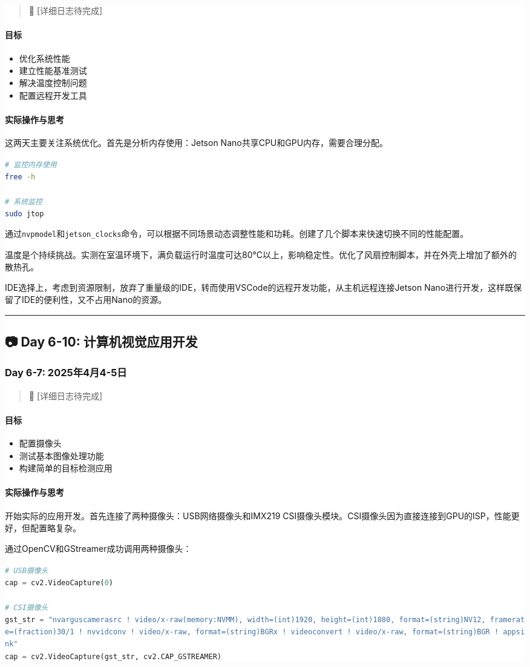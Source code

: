 > 📔 [详细日志待完成]

#### 目标

- 优化系统性能
- 建立性能基准测试
- 解决温度控制问题
- 配置远程开发工具

#### 实际操作与思考

这两天主要关注系统优化。首先是分析内存使用：Jetson Nano共享CPU和GPU内存，需要合理分配。

```bash
# 监控内存使用
free -h

# 系统监控
sudo jtop
```

通过`nvpmodel`和`jetson_clocks`命令，可以根据不同场景动态调整性能和功耗。创建了几个脚本来快速切换不同的性能配置。

温度是个持续挑战。实测在室温环境下，满负载运行时温度可达80°C以上，影响稳定性。优化了风扇控制脚本，并在外壳上增加了额外的散热孔。

IDE选择上，考虑到资源限制，放弃了重量级的IDE，转而使用VSCode的远程开发功能，从主机远程连接Jetson Nano进行开发，这样既保留了IDE的便利性，又不占用Nano的资源。

---

## 📷 Day 6-10: 计算机视觉应用开发

### Day 6-7: 2025年4月4-5日

> 📔 [详细日志待完成]

#### 目标

- 配置摄像头
- 测试基本图像处理功能
- 构建简单的目标检测应用

#### 实际操作与思考

开始实际的应用开发。首先连接了两种摄像头：USB网络摄像头和IMX219 CSI摄像头模块。CSI摄像头因为直接连接到GPU的ISP，性能更好，但配置略复杂。

通过OpenCV和GStreamer成功调用两种摄像头：

```python
# USB摄像头
cap = cv2.VideoCapture(0)

# CSI摄像头
gst_str = "nvarguscamerasrc ! video/x-raw(memory:NVMM), width=(int)1920, height=(int)1080, format=(string)NV12, framerate=(fraction)30/1 ! nvvidconv ! video/x-raw, format=(string)BGRx ! videoconvert ! video/x-raw, format=(string)BGR ! appsink"
cap = cv2.VideoCapture(gst_str, cv2.CAP_GSTREAMER)
```
